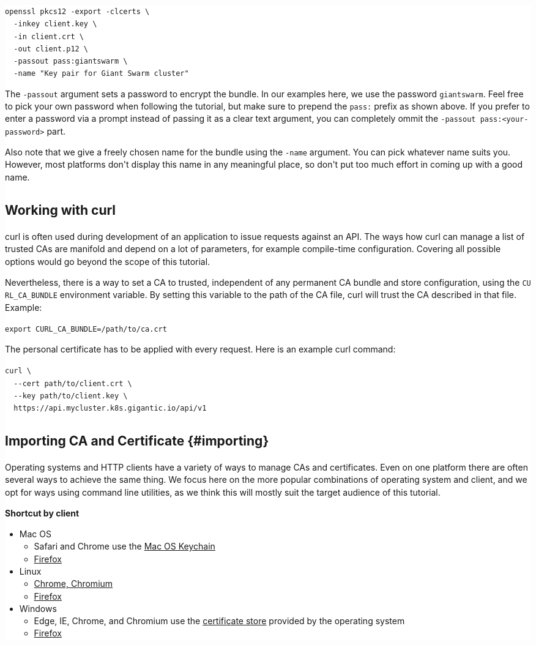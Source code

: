 ```nohighlight
openssl pkcs12 -export -clcerts \
  -inkey client.key \
  -in client.crt \
  -out client.p12 \
  -passout pass:giantswarm \
  -name "Key pair for Giant Swarm cluster"
```

The `-passout` argument sets a password to encrypt the bundle. In our examples here, we use the password `giantswarm`. Feel free to pick your own password when following the tutorial, but make sure to prepend the `pass:` prefix as shown above. If you prefer to enter a password via a prompt instead of passing it as a clear text argument, you can completely ommit the `-passout pass:<your-password>` part.

Also note that we give a freely chosen name for the bundle using the `-name` argument. You can pick whatever name suits you. However, most platforms don't display this name in any meaningful place, so don't put too much effort in coming up with a good name.

## Working with curl

curl is often used during development of an application to issue requests against an API. The ways how curl can manage a list of trusted CAs are manifold and depend on a lot of parameters, for example compile-time configuration. Covering all possible options would go beyond the scope of this tutorial.

Nevertheless, there is a way to set a CA to trusted, independent of any permanent CA bundle and store configuration, using the `CURL_CA_BUNDLE` environment variable. By setting this variable to the path of the CA file, curl will trust the CA described in that file. Example:

```nohighlight
export CURL_CA_BUNDLE=/path/to/ca.crt
```

The personal certificate has to be applied with every request. Here is an example curl command:

```nohighlight
curl \
  --cert path/to/client.crt \
  --key path/to/client.key \
  https://api.mycluster.k8s.gigantic.io/api/v1
```

## Importing CA and Certificate {#importing}

Operating systems and HTTP clients have a variety of ways to manage CAs and certificates. Even on one platform there are often several ways to achieve the same thing. We focus here on the more popular combinations of operating system and client, and we opt for ways using command line utilities, as we think this will mostly suit the target audience of this tutorial.

**Shortcut by client**

- Mac OS
  - Safari and Chrome use the [Mac OS Keychain](#mac-os-keychain)
  - [Firefox](#mac-os-firefox)
- Linux
  - [Chrome, Chromium](#linux-chromium)
  - [Firefox](#linux-firefox)
- Windows
  - Edge, IE, Chrome, and Chromium use the [certificate store](#win-cert-store) provided by the operating system
  - [Firefox](#win-firefox)

